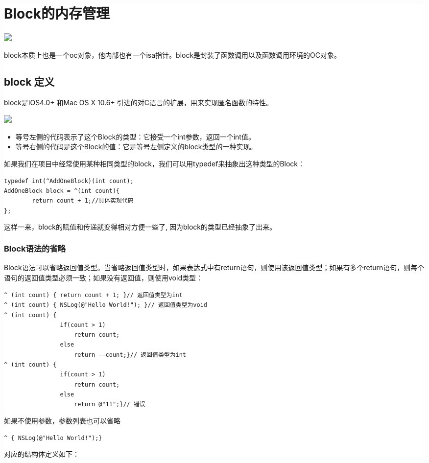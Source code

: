 # Block的内存管理

![](https://pic-mike.oss-cn-hongkong.aliyuncs.com/Blog/20190218171330.png)


block本质上也是一个oc对象，他内部也有一个isa指针。block是封装了函数调用以及函数调用环境的OC对象。

## block 定义

block是iOS4.0+ 和Mac OS X 10.6+ 引进的对C语言的扩展，用来实现匿名函数的特性。

![](http://pic-mike.oss-cn-hongkong.aliyuncs.com/qiniu/15321623412835.jpg)

* 等号左侧的代码表示了这个Block的类型：它接受一个int参数，返回一个int值。
* 等号右侧的代码是这个Block的值：它是等号左侧定义的block类型的一种实现。

如果我们在项目中经常使用某种相同类型的block，我们可以用typedef来抽象出这种类型的Block：

```objc
typedef int(^AddOneBlock)(int count);
AddOneBlock block = ^(int count){
        return count + 1;//具体实现代码
};
```

这样一来，block的赋值和传递就变得相对方便一些了, 因为block的类型已经抽象了出来。

### Block语法的省略

Block语法可以省略返回值类型。当省略返回值类型时，如果表达式中有return语句，则使用该返回值类型；如果有多个return语句，则每个语句的返回值类型必须一致；如果没有返回值，则使用void类型：

```objc
^ (int count) { return count + 1; }// 返回值类型为int
^ (int count) { NSLog(@"Hello World!"); }// 返回值类型为void
^ (int count) {
                if(count > 1)
                    return count;
                else
                    return --count;}// 返回值类型为int
^ (int count) {
                if(count > 1)
                    return count;
                else
                    return @"11";}// 错误       
```

如果不使用参数，参数列表也可以省略

```objc
^ { NSLog(@"Hello World!");}
```
对应的结构体定义如下：

